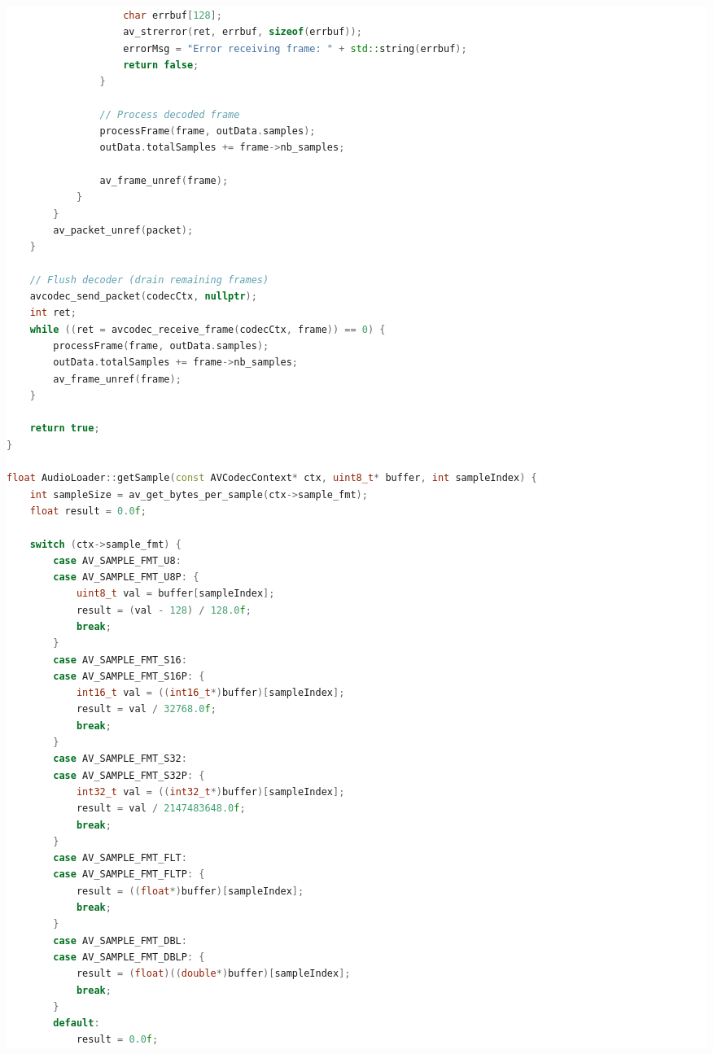 ```cpp
                    char errbuf[128];
                    av_strerror(ret, errbuf, sizeof(errbuf));
                    errorMsg = "Error receiving frame: " + std::string(errbuf);
                    return false;
                }
                
                // Process decoded frame
                processFrame(frame, outData.samples);
                outData.totalSamples += frame->nb_samples;
                
                av_frame_unref(frame);
            }
        }
        av_packet_unref(packet);
    }
    
    // Flush decoder (drain remaining frames)
    avcodec_send_packet(codecCtx, nullptr);
    int ret;
    while ((ret = avcodec_receive_frame(codecCtx, frame)) == 0) {
        processFrame(frame, outData.samples);
        outData.totalSamples += frame->nb_samples;
        av_frame_unref(frame);
    }
    
    return true;
}

float AudioLoader::getSample(const AVCodecContext* ctx, uint8_t* buffer, int sampleIndex) {
    int sampleSize = av_get_bytes_per_sample(ctx->sample_fmt);
    float result = 0.0f;
    
    switch (ctx->sample_fmt) {
        case AV_SAMPLE_FMT_U8:
        case AV_SAMPLE_FMT_U8P: {
            uint8_t val = buffer[sampleIndex];
            result = (val - 128) / 128.0f;
            break;
        }
        case AV_SAMPLE_FMT_S16:
        case AV_SAMPLE_FMT_S16P: {
            int16_t val = ((int16_t*)buffer)[sampleIndex];
            result = val / 32768.0f;
            break;
        }
        case AV_SAMPLE_FMT_S32:
        case AV_SAMPLE_FMT_S32P: {
            int32_t val = ((int32_t*)buffer)[sampleIndex];
            result = val / 2147483648.0f;
            break;
        }
        case AV_SAMPLE_FMT_FLT:
        case AV_SAMPLE_FMT_FLTP: {
            result = ((float*)buffer)[sampleIndex];
            break;
        }
        case AV_SAMPLE_FMT_DBL:
        case AV_SAMPLE_FMT_DBLP: {
            result = (float)((double*)buffer)[sampleIndex];
            break;
        }
        default:
            result = 0.0f;
```